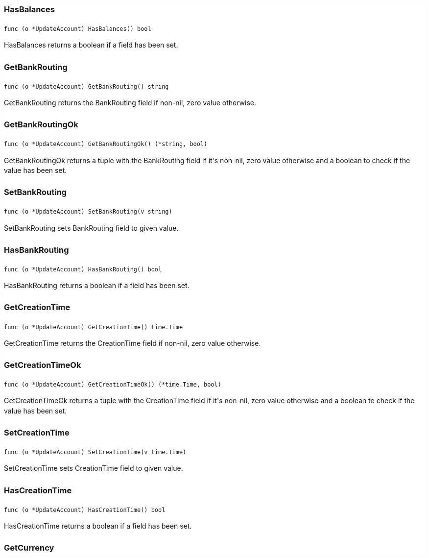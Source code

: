 ### HasBalances

`func (o *UpdateAccount) HasBalances() bool`

HasBalances returns a boolean if a field has been set.

### GetBankRouting

`func (o *UpdateAccount) GetBankRouting() string`

GetBankRouting returns the BankRouting field if non-nil, zero value otherwise.

### GetBankRoutingOk

`func (o *UpdateAccount) GetBankRoutingOk() (*string, bool)`

GetBankRoutingOk returns a tuple with the BankRouting field if it's non-nil, zero value otherwise
and a boolean to check if the value has been set.

### SetBankRouting

`func (o *UpdateAccount) SetBankRouting(v string)`

SetBankRouting sets BankRouting field to given value.

### HasBankRouting

`func (o *UpdateAccount) HasBankRouting() bool`

HasBankRouting returns a boolean if a field has been set.

### GetCreationTime

`func (o *UpdateAccount) GetCreationTime() time.Time`

GetCreationTime returns the CreationTime field if non-nil, zero value otherwise.

### GetCreationTimeOk

`func (o *UpdateAccount) GetCreationTimeOk() (*time.Time, bool)`

GetCreationTimeOk returns a tuple with the CreationTime field if it's non-nil, zero value otherwise
and a boolean to check if the value has been set.

### SetCreationTime

`func (o *UpdateAccount) SetCreationTime(v time.Time)`

SetCreationTime sets CreationTime field to given value.

### HasCreationTime

`func (o *UpdateAccount) HasCreationTime() bool`

HasCreationTime returns a boolean if a field has been set.

### GetCurrency
